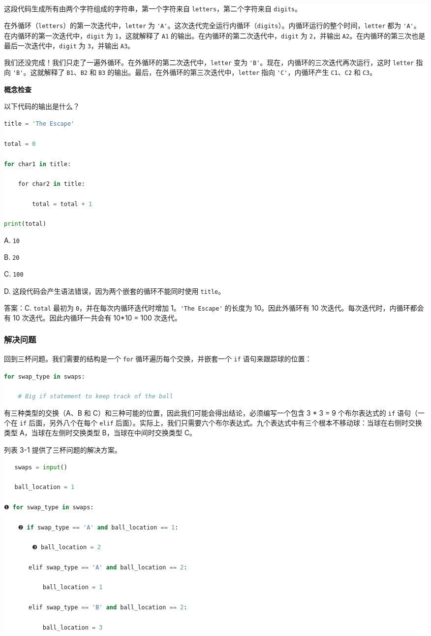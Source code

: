 这段代码生成所有由两个字符组成的字符串，第一个字符来自 `letters`，第二个字符来自 `digits`。

在外循环（`letters`）的第一次迭代中，`letter` 为 `'A'`。这次迭代完全运行内循环（`digits`）。内循环运行的整个时间，`letter` 都为 `'A'`。在内循环的第一次迭代中，`digit` 为 `1`，这就解释了 `A1` 的输出。在内循环的第二次迭代中，`digit` 为 `2`，并输出 `A2`。在内循环的第三次也是最后一次迭代中，`digit` 为 `3`，并输出 `A3`。

我们还没完成！我们只走了一遍外循环。在外循环的第二次迭代中，`letter` 变为 `'B'`。现在，内循环的三次迭代再次运行，这时 `letter` 指向 `'B'`。这就解释了 `B1`、`B2` 和 `B3` 的输出。最后，在外循环的第三次迭代中，`letter` 指向 `'C'`，内循环产生 `C1`、`C2` 和 `C3`。

**概念检查**

以下代码的输出是什么？

```py
title = 'The Escape'

total = 0

for char1 in title:

    for char2 in title:

        total = total + 1

print(total)
```

A. `10`

B. `20`

C. `100`

D. 这段代码会产生语法错误，因为两个嵌套的循环不能同时使用 `title`。

答案：C. `total` 最初为 `0`，并在每次内循环迭代时增加 1。`'The Escape'` 的长度为 10。因此外循环有 10 次迭代。每次迭代时，内循环都会有 10 次迭代。因此内循环一共会有 10*10 = 100 次迭代。

### 解决问题

回到三杯问题。我们需要的结构是一个 `for` 循环遍历每个交换，并嵌套一个 `if` 语句来跟踪球的位置：

```py
for swap_type in swaps:

    # Big if statement to keep track of the ball
```

有三种类型的交换（A、B 和 C）和三种可能的位置，因此我们可能会得出结论，必须编写一个包含 3 * 3 = 9 个布尔表达式的 `if` 语句（一个在 `if` 后面，另外八个在每个 `elif` 后面）。实际上，我们只需要六个布尔表达式。九个表达式中有三个根本不移动球：当球在右侧时交换类型 A，当球在左侧时交换类型 B，当球在中间时交换类型 C。

列表 3-1 提供了三杯问题的解决方案。

```py
   swaps = input()

   ball_location = 1

❶ for swap_type in swaps:

    ❷ if swap_type == 'A' and ball_location == 1:

        ❸ ball_location = 2

       elif swap_type == 'A' and ball_location == 2:

           ball_location = 1

       elif swap_type == 'B' and ball_location == 2:

           ball_location = 3
```